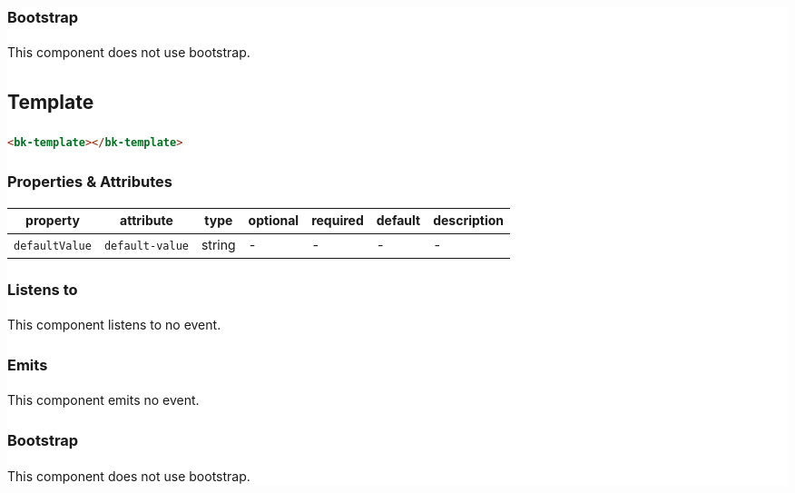 ### Bootstrap

This component does not use bootstrap.

## Template

```html
<bk-template></bk-template>
```

### Properties & Attributes

| property | attribute | type | optional | required | default | description |
|----------|-----------|------|----------|----------|---------|-------------|
|`defaultValue`|`default-value`|string| - | - | - | - |

### Listens to

This component listens to no event.

### Emits

This component emits no event.

### Bootstrap

This component does not use bootstrap.
